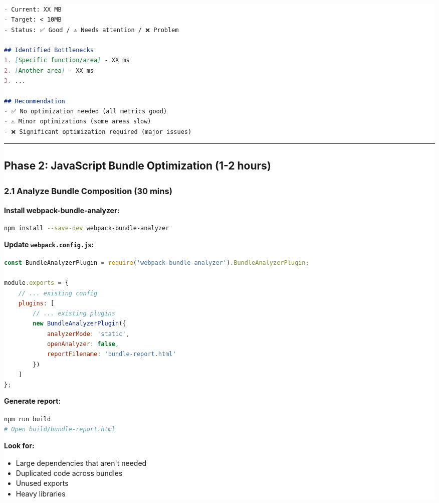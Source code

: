 ```markdown
- Current: XX MB
- Target: < 10MB
- Status: ✅ Good / ⚠️ Needs attention / ❌ Problem

## Identified Bottlenecks
1. [Specific function/area] - XX ms
2. [Another area] - XX ms
3. ...

## Recommendation
- ✅ No optimization needed (all metrics good)
- ⚠️ Minor optimizations (some areas slow)
- ❌ Significant optimization required (major issues)
```

---

## Phase 2: JavaScript Bundle Optimization (1-2 hours)

### 2.1 Analyze Bundle Composition (30 mins)

**Install webpack-bundle-analyzer:**

```bash
npm install --save-dev webpack-bundle-analyzer
```

**Update `webpack.config.js`:**

```javascript
const BundleAnalyzerPlugin = require('webpack-bundle-analyzer').BundleAnalyzerPlugin;

module.exports = {
    // ... existing config
    plugins: [
        // ... existing plugins
        new BundleAnalyzerPlugin({
            analyzerMode: 'static',
            openAnalyzer: false,
            reportFilename: 'bundle-report.html'
        })
    ]
};
```

**Generate report:**
```bash
npm run build
# Open build/bundle-report.html
```

**Look for:**
- Large dependencies that aren't needed
- Duplicated code across bundles
- Unused exports
- Heavy libraries
